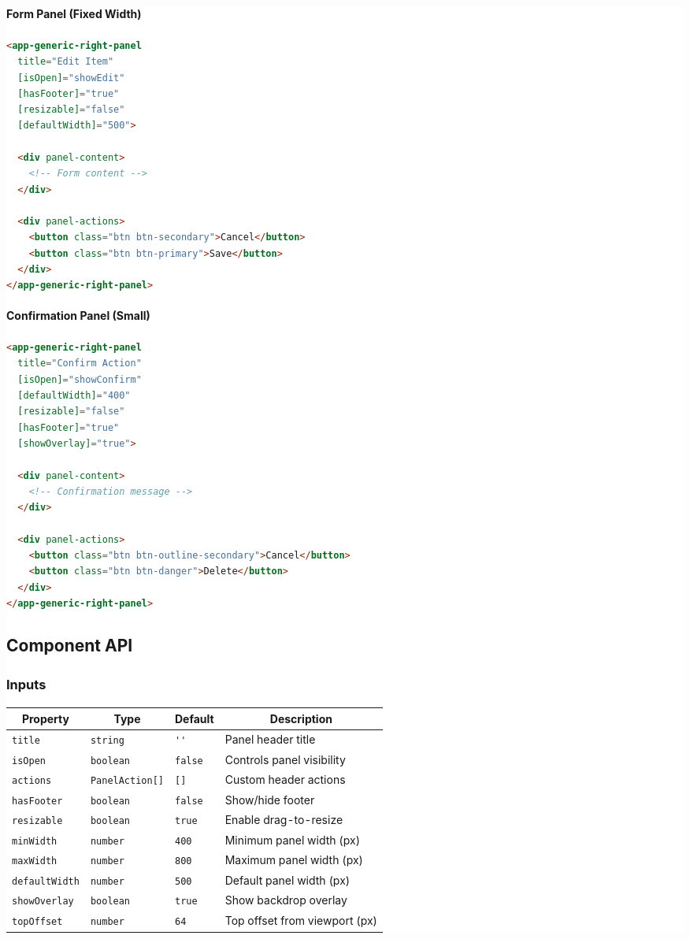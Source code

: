 #### Form Panel (Fixed Width)
```html
<app-generic-right-panel
  title="Edit Item"
  [isOpen]="showEdit"
  [hasFooter]="true"
  [resizable]="false"
  [defaultWidth]="500">
  
  <div panel-content>
    <!-- Form content -->
  </div>
  
  <div panel-actions>
    <button class="btn btn-secondary">Cancel</button>
    <button class="btn btn-primary">Save</button>
  </div>
</app-generic-right-panel>
```

#### Confirmation Panel (Small)
```html
<app-generic-right-panel
  title="Confirm Action"
  [isOpen]="showConfirm"
  [defaultWidth]="400"
  [resizable]="false"
  [hasFooter]="true"
  [showOverlay]="true">
  
  <div panel-content>
    <!-- Confirmation message -->
  </div>
  
  <div panel-actions>
    <button class="btn btn-outline-secondary">Cancel</button>
    <button class="btn btn-danger">Delete</button>
  </div>
</app-generic-right-panel>
```

## Component API

### Inputs

| Property | Type | Default | Description |
|----------|------|---------|-------------|
| `title` | `string` | `''` | Panel header title |
| `isOpen` | `boolean` | `false` | Controls panel visibility |
| `actions` | `PanelAction[]` | `[]` | Custom header actions |
| `hasFooter` | `boolean` | `false` | Show/hide footer |
| `resizable` | `boolean` | `true` | Enable drag-to-resize |
| `minWidth` | `number` | `400` | Minimum panel width (px) |
| `maxWidth` | `number` | `800` | Maximum panel width (px) |
| `defaultWidth` | `number` | `500` | Default panel width (px) |
| `showOverlay` | `boolean` | `true` | Show backdrop overlay |
| `topOffset` | `number` | `64` | Top offset from viewport (px) |